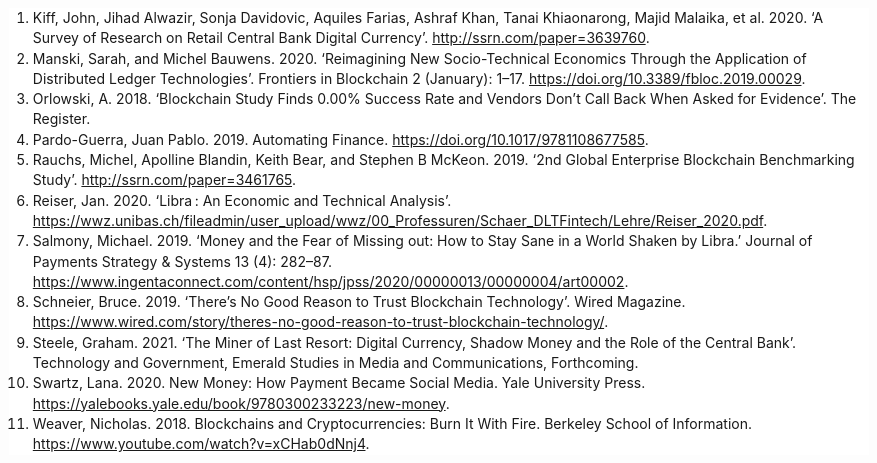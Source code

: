 1. Kiff, John, Jihad Alwazir, Sonja Davidovic, Aquiles Farias, Ashraf Khan, Tanai Khiaonarong, Majid Malaika, et al. 2020. ‘A Survey of Research on Retail Central Bank Digital Currency’. http://ssrn.com/paper=3639760.
1. Manski, Sarah, and Michel Bauwens. 2020. ‘Reimagining New Socio-Technical Economics Through the Application of Distributed Ledger Technologies’. Frontiers in Blockchain 2 (January): 1–17. https://doi.org/10.3389/fbloc.2019.00029.
1. Orlowski, A. 2018. ‘Blockchain Study Finds 0.00% Success Rate and Vendors Don’t Call Back When Asked for Evidence’. The Register.
1. Pardo-Guerra, Juan Pablo. 2019. Automating Finance. https://doi.org/10.1017/9781108677585.
1. Rauchs, Michel, Apolline Blandin, Keith Bear, and Stephen B McKeon. 2019. ‘2nd Global Enterprise Blockchain Benchmarking Study’. http://ssrn.com/paper=3461765.
1. Reiser, Jan. 2020. ‘Libra : An Economic and Technical Analysis’. https://wwz.unibas.ch/fileadmin/user_upload/wwz/00_Professuren/Schaer_DLTFintech/Lehre/Reiser_2020.pdf.
1. Salmony, Michael. 2019. ‘Money and the Fear of Missing out: How to Stay Sane in a World Shaken by Libra.’ Journal of Payments Strategy & Systems 13 (4): 282–87. https://www.ingentaconnect.com/content/hsp/jpss/2020/00000013/00000004/art00002.
1. Schneier, Bruce. 2019. ‘There’s No Good Reason to Trust Blockchain Technology’. Wired Magazine. https://www.wired.com/story/theres-no-good-reason-to-trust-blockchain-technology/.
1. Steele, Graham. 2021. ‘The Miner of Last Resort: Digital Currency, Shadow Money and the Role of the Central Bank’. Technology and Government, Emerald Studies in Media and Communications, Forthcoming.
1. Swartz, Lana. 2020. New Money: How Payment Became Social Media. Yale University Press. https://yalebooks.yale.edu/book/9780300233223/new-money.
1. Weaver, Nicholas. 2018. Blockchains and Cryptocurrencies: Burn It With Fire. Berkeley School of Information. https://www.youtube.com/watch?v=xCHab0dNnj4.
